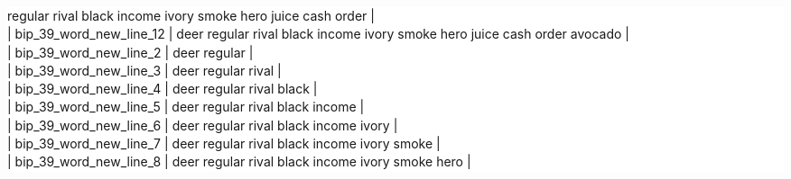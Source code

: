 regular
rival
black
income
ivory
smoke
hero
juice
cash
order |  
| bip_39_word_new_line_12 | deer
regular
rival
black
income
ivory
smoke
hero
juice
cash
order
avocado |  
| bip_39_word_new_line_2 | deer
regular |  
| bip_39_word_new_line_3 | deer
regular
rival |  
| bip_39_word_new_line_4 | deer
regular
rival
black |  
| bip_39_word_new_line_5 | deer
regular
rival
black
income |  
| bip_39_word_new_line_6 | deer
regular
rival
black
income
ivory |  
| bip_39_word_new_line_7 | deer
regular
rival
black
income
ivory
smoke |  
| bip_39_word_new_line_8 | deer
regular
rival
black
income
ivory
smoke
hero |  